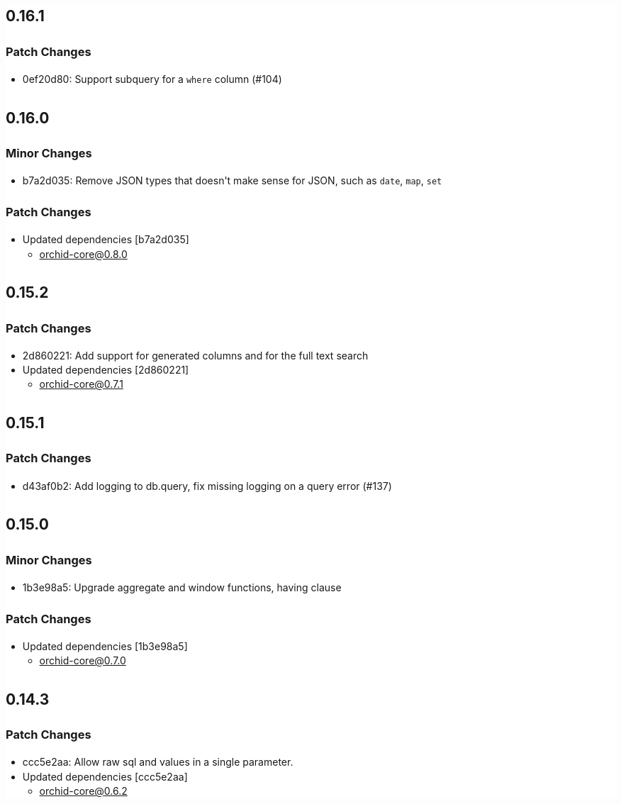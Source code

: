 ## 0.16.1

### Patch Changes

- 0ef20d80: Support subquery for a `where` column (#104)

## 0.16.0

### Minor Changes

- b7a2d035: Remove JSON types that doesn't make sense for JSON, such as `date`, `map`, `set`

### Patch Changes

- Updated dependencies [b7a2d035]
  - orchid-core@0.8.0

## 0.15.2

### Patch Changes

- 2d860221: Add support for generated columns and for the full text search
- Updated dependencies [2d860221]
  - orchid-core@0.7.1

## 0.15.1

### Patch Changes

- d43af0b2: Add logging to db.query, fix missing logging on a query error (#137)

## 0.15.0

### Minor Changes

- 1b3e98a5: Upgrade aggregate and window functions, having clause

### Patch Changes

- Updated dependencies [1b3e98a5]
  - orchid-core@0.7.0

## 0.14.3

### Patch Changes

- ccc5e2aa: Allow raw sql and values in a single parameter.
- Updated dependencies [ccc5e2aa]
  - orchid-core@0.6.2
